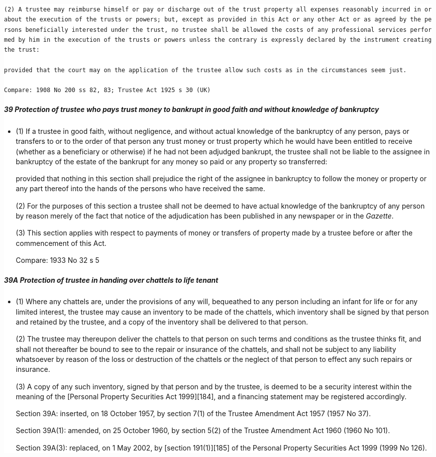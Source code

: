     (2) A trustee may reimburse himself or pay or discharge out of the trust property all expenses reasonably incurred in or about the execution of the trusts or powers; but, except as provided in this Act or any other Act or as agreed by the persons beneficially interested under the trust, no trustee shall be allowed the costs of any professional services performed by him in the execution of the trusts or powers unless the contrary is expressly declared by the instrument creating the trust:
    
    provided that the court may on the application of the trustee allow such costs as in the circumstances seem just.
    
    Compare: 1908 No 200 ss 82, 83; Trustee Act 1925 s 30 (UK)

##### 39 Protection of trustee who pays trust money to bankrupt in good faith and without knowledge of bankruptcy
    
*   (1) If a trustee in good faith, without negligence, and without actual knowledge of the bankruptcy of any person, pays or transfers to or to the order of that person any trust money or trust property which he would have been entitled to receive (whether as a beneficiary or otherwise) if he had not been adjudged bankrupt, the trustee shall not be liable to the assignee in bankruptcy of the estate of the bankrupt for any money so paid or any property so transferred:
    
    provided that nothing in this section shall prejudice the right of the assignee in bankruptcy to follow the money or property or any part thereof into the hands of the persons who have received the same.
    
    (2) For the purposes of this section a trustee shall not be deemed to have actual knowledge of the bankruptcy of any person by reason merely of the fact that notice of the adjudication has been published in any newspaper or in the _Gazette_.
    
    (3) This section applies with respect to payments of money or transfers of property made by a trustee before or after the commencement of this Act.
    
    Compare: 1933 No 32 s 5

##### 39A Protection of trustee in handing over chattels to life tenant
    
*   (1) Where any chattels are, under the provisions of any will, bequeathed to any person including an infant for life or for any limited interest, the trustee may cause an inventory to be made of the chattels, which inventory shall be signed by that person and retained by the trustee, and a copy of the inventory shall be delivered to that person.
    
    (2) The trustee may thereupon deliver the chattels to that person on such terms and conditions as the trustee thinks fit, and shall not thereafter be bound to see to the repair or insurance of the chattels, and shall not be subject to any liability whatsoever by reason of the loss or destruction of the chattels or the neglect of that person to effect any such repairs or insurance.
    
    (3) A copy of any such inventory, signed by that person and by the trustee, is deemed to be a security interest within the meaning of the [Personal Property Securities Act 1999][184], and a financing statement may be registered accordingly.
    
    Section 39A: inserted, on 18 October 1957, by section 7(1) of the Trustee Amendment Act 1957 (1957 No 37).
    
    Section 39A(1): amended, on 25 October 1960, by section 5(2) of the Trustee Amendment Act 1960 (1960 No 101).
    
    Section 39A(3): replaced, on 1 May 2002, by [section 191(1)][185] of the Personal Property Securities Act 1999 (1999 No 126).
